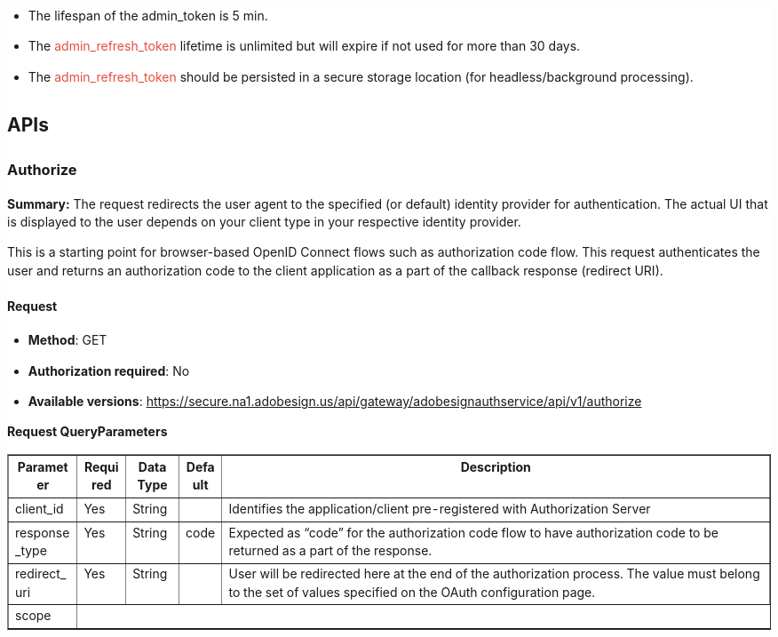 *   The lifespan of the admin\_token is 5 min.

*   The <span style="color: #e74c3c;">admin_refresh_token</span> lifetime is unlimited but will expire if not used for more than 30 days.

*   The <span style="color: #e74c3c;">admin_refresh_token</span> should be persisted in a secure storage location (for headless/background processing).

## APIs

### Authorize

**Summary:** The request redirects the user agent to the specified (or default) identity provider for authentication. The actual UI that is displayed to the user depends on your client type in your respective identity provider.

This is a starting point for browser-based OpenID Connect flows such as authorization code flow. This request authenticates the user and returns an authorization code to the client application as a part of the callback response (redirect URI).

#### Request

*   **Method**: GET

*   **Authorization required**: No

*   **Available versions**: <span style="color: #e74c3c;">https://secure.na1.adobesign.us/api/gateway/adobesignauthservice/api/v1/authorize</span>

**Request QueryParameters**

<table border="1" columnWidths="20,10,10,10,50">
    <thead>
        <tr>
            <th>Parameter</th>
            <th>Required</th>
            <th>Data Type</th>
            <th>Default</th>
            <th>Description</th>
        </tr>
    </thead>
    <tbody>
        <tr>
            <td>client_id</td>
            <td>Yes</td>
            <td>String</td>
            <td></td>
            <td>Identifies the application/client pre-registered with Authorization Server</td>
        </tr>
        <tr>
            <td>response_type</td>
            <td>Yes</td>
            <td>String</td>
            <td>code</td>
            <td>Expected as “code” for the authorization code flow to have authorization code to be returned as a part of the response.</td>
        </tr>
        <tr>
            <td>redirect_uri</td>
            <td>Yes</td>
            <td>String</td>
            <td></td>
            <td>User will be redirected here at the end of the authorization process. The value must belong to the set of values specified on the OAuth configuration page.</td>
        </tr>
        <tr>
            <td>scope</td>
